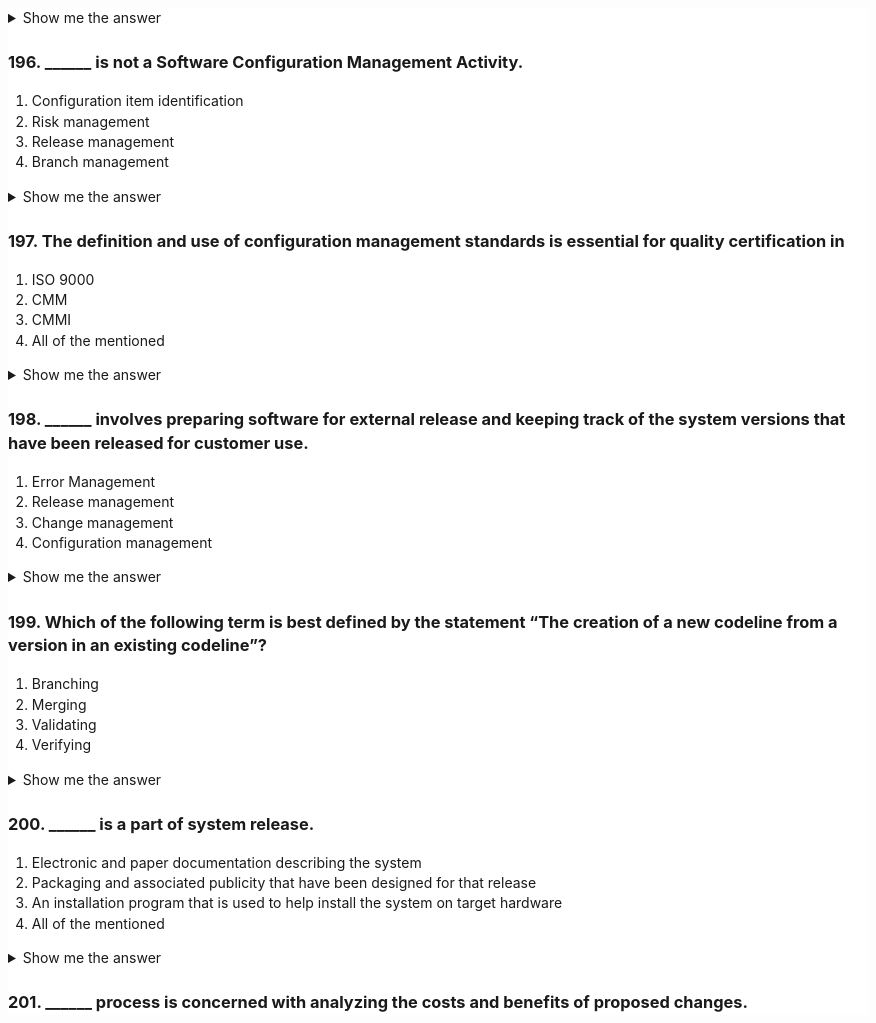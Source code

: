 <details><summary>Show me the answer</summary></details>

### 196. \_\_\_\_\_\_ is not a Software Configuration Management Activity.

1. Configuration item identification
2. Risk management
3. Release management
4. Branch management

<details><summary>Show me the answer</summary></details>

### 197. The definition and use of configuration management standards is essential for quality certification in

1. ISO 9000
2. CMM
3. CMMI
4. All of the mentioned

<details><summary>Show me the answer</summary></details>

### 198. \_\_\_\_\_\_ involves preparing software for external release and keeping track of the system versions that have been released for customer use.

1. Error Management
2. Release management
3. Change management
4. Configuration management

<details><summary>Show me the answer</summary></details>

### 199. Which of the following term is best defined by the statement “The creation of a new codeline from a version in an existing codeline”?

1. Branching
2. Merging
3. Validating
4. Verifying

<details><summary>Show me the answer</summary></details>

### 200. \_\_\_\_\_\_ is a part of system release.

1. Electronic and paper documentation describing the system
2. Packaging and associated publicity that have been designed for that release
3. An installation program that is used to help install the system on target hardware
4. All of the mentioned

<details><summary>Show me the answer</summary></details>

### 201. \_\_\_\_\_\_ process is concerned with analyzing the costs and benefits of proposed changes.
